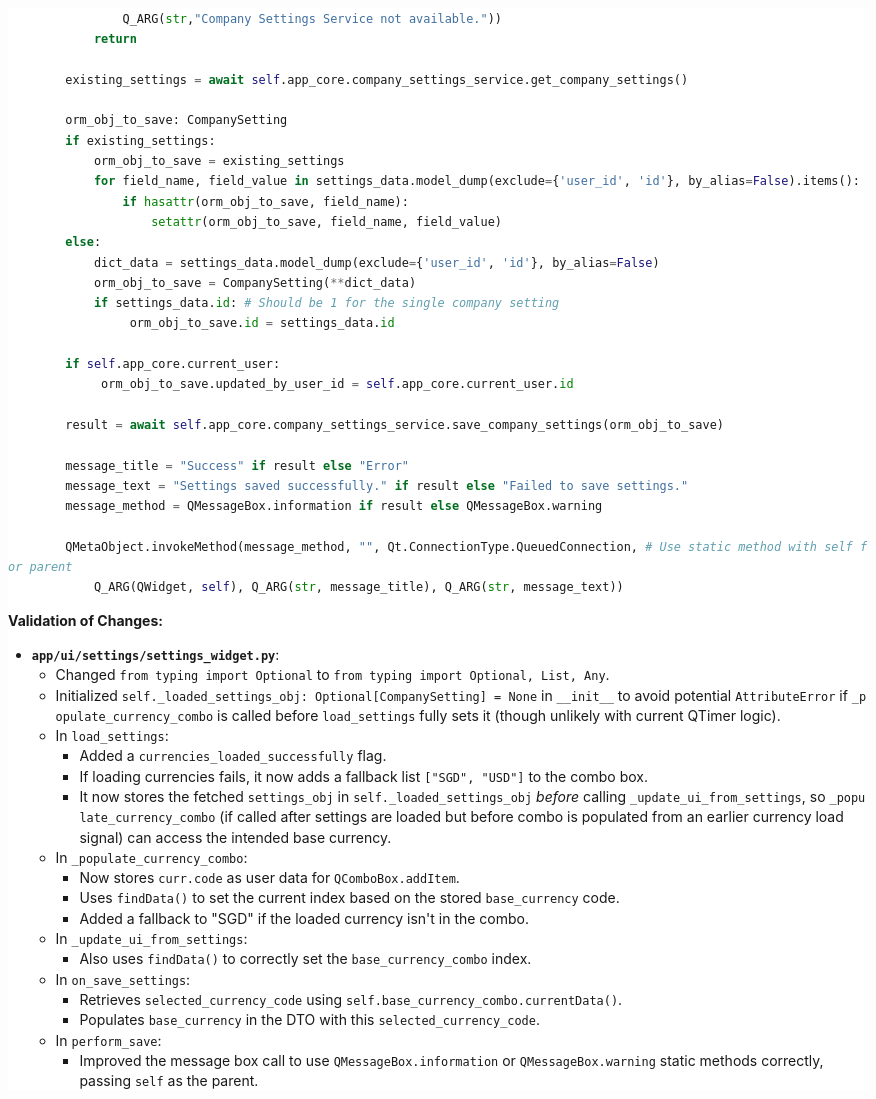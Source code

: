 ```python
                Q_ARG(str,"Company Settings Service not available."))
            return

        existing_settings = await self.app_core.company_settings_service.get_company_settings() 
        
        orm_obj_to_save: CompanySetting
        if existing_settings:
            orm_obj_to_save = existing_settings
            for field_name, field_value in settings_data.model_dump(exclude={'user_id', 'id'}, by_alias=False).items():
                if hasattr(orm_obj_to_save, field_name):
                    setattr(orm_obj_to_save, field_name, field_value)
        else: 
            dict_data = settings_data.model_dump(exclude={'user_id', 'id'}, by_alias=False)
            orm_obj_to_save = CompanySetting(**dict_data) 
            if settings_data.id: # Should be 1 for the single company setting
                 orm_obj_to_save.id = settings_data.id

        if self.app_core.current_user:
             orm_obj_to_save.updated_by_user_id = self.app_core.current_user.id 

        result = await self.app_core.company_settings_service.save_company_settings(orm_obj_to_save)
        
        message_title = "Success" if result else "Error"
        message_text = "Settings saved successfully." if result else "Failed to save settings."
        message_method = QMessageBox.information if result else QMessageBox.warning

        QMetaObject.invokeMethod(message_method, "", Qt.ConnectionType.QueuedConnection, # Use static method with self for parent
            Q_ARG(QWidget, self), Q_ARG(str, message_title), Q_ARG(str, message_text))
```

**Validation of Changes:**

*   **`app/ui/settings/settings_widget.py`**:
    *   Changed `from typing import Optional` to `from typing import Optional, List, Any`.
    *   Initialized `self._loaded_settings_obj: Optional[CompanySetting] = None` in `__init__` to avoid potential `AttributeError` if `_populate_currency_combo` is called before `load_settings` fully sets it (though unlikely with current QTimer logic).
    *   In `load_settings`:
        *   Added a `currencies_loaded_successfully` flag.
        *   If loading currencies fails, it now adds a fallback list `["SGD", "USD"]` to the combo box.
        *   It now stores the fetched `settings_obj` in `self._loaded_settings_obj` *before* calling `_update_ui_from_settings`, so `_populate_currency_combo` (if called after settings are loaded but before combo is populated from an earlier currency load signal) can access the intended base currency.
    *   In `_populate_currency_combo`:
        *   Now stores `curr.code` as user data for `QComboBox.addItem`.
        *   Uses `findData()` to set the current index based on the stored `base_currency` code.
        *   Added a fallback to "SGD" if the loaded currency isn't in the combo.
    *   In `_update_ui_from_settings`:
        *   Also uses `findData()` to correctly set the `base_currency_combo` index.
    *   In `on_save_settings`:
        *   Retrieves `selected_currency_code` using `self.base_currency_combo.currentData()`.
        *   Populates `base_currency` in the DTO with this `selected_currency_code`.
    *   In `perform_save`:
        *   Improved the message box call to use `QMessageBox.information` or `QMessageBox.warning` static methods correctly, passing `self` as the parent.
